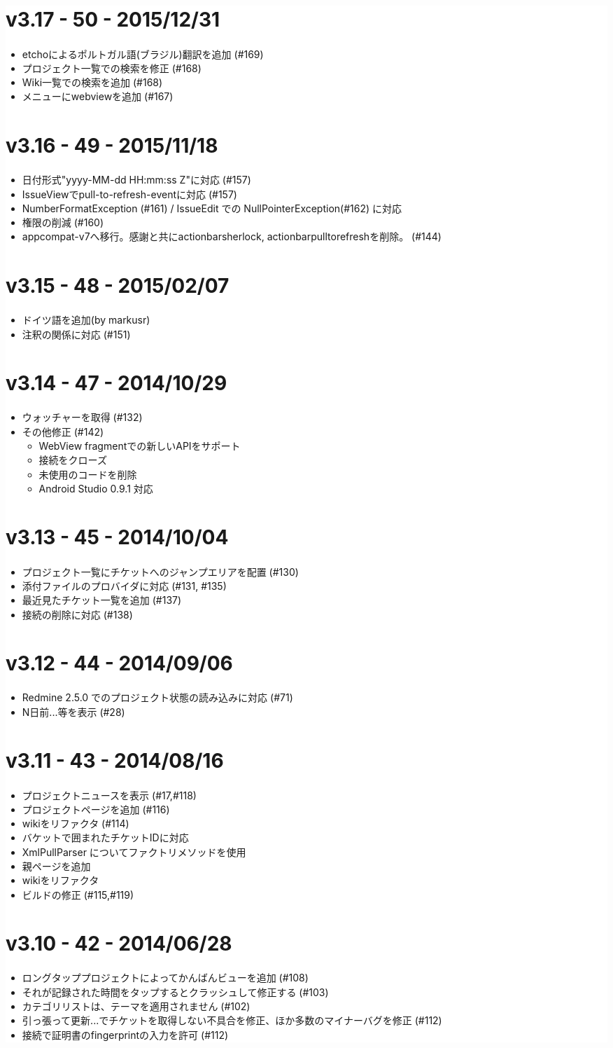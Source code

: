 v3.17 - 50 - 2015/12/31
===========
- etchoによるポルトガル語(ブラジル)翻訳を追加 (#169)
- プロジェクト一覧での検索を修正 (#168)
- Wiki一覧での検索を追加 (#168)
- メニューにwebviewを追加 (#167)

v3.16 - 49 - 2015/11/18
===========
- 日付形式"yyyy-MM-dd HH:mm:ss Z"に対応 (#157)
- IssueViewでpull-to-refresh-eventに対応 (#157)
- NumberFormatException (#161) / IssueEdit  での NullPointerException(#162) に対応
- 権限の削減 (#160)
- appcompat-v7へ移行。感謝と共にactionbarsherlock, actionbarpulltorefreshを削除。 (#144)

v3.15 - 48 - 2015/02/07
===========
- ドイツ語を追加(by markusr)
- 注釈の関係に対応 (#151)

v3.14 - 47 - 2014/10/29
===========
- ウォッチャーを取得 (#132)
- その他修正 (#142)
  - WebView fragmentでの新しいAPIをサポート
  - 接続をクローズ
  - 未使用のコードを削除
  - Android Studio 0.9.1 対応


v3.13 - 45 - 2014/10/04
===========
- プロジェクト一覧にチケットへのジャンプエリアを配置 (#130)
- 添付ファイルのプロバイダに対応 (#131, #135)
- 最近見たチケット一覧を追加 (#137)
- 接続の削除に対応 (#138)


v3.12 - 44 - 2014/09/06
===========
- Redmine 2.5.0 でのプロジェクト状態の読み込みに対応 (#71)
- N日前...等を表示 (#28)

v3.11 - 43 - 2014/08/16
===========
- プロジェクトニュースを表示 (#17,#118)
-  プロジェクトページを追加 (#116)
-  wikiをリファクタ (#114)
 - バケットで囲まれたチケットIDに対応
 - XmlPullParser についてファクトリメソッドを使用
 -  親ページを追加
 - wikiをリファクタ
- ビルドの修正 (#115,#119)

v3.10 - 42 - 2014/06/28
===========
- ロングタッププロジェクトによってかんばんビューを追加 (#108)
- それが記録された時間をタップするとクラッシュして修正する (#103)
- カテゴリリストは、テーマを適用されません (#102)
- 引っ張って更新...でチケットを取得しない不具合を修正、ほか多数のマイナーバグを修正 (#112)
- 接続で証明書のfingerprintの入力を許可 (#112)
